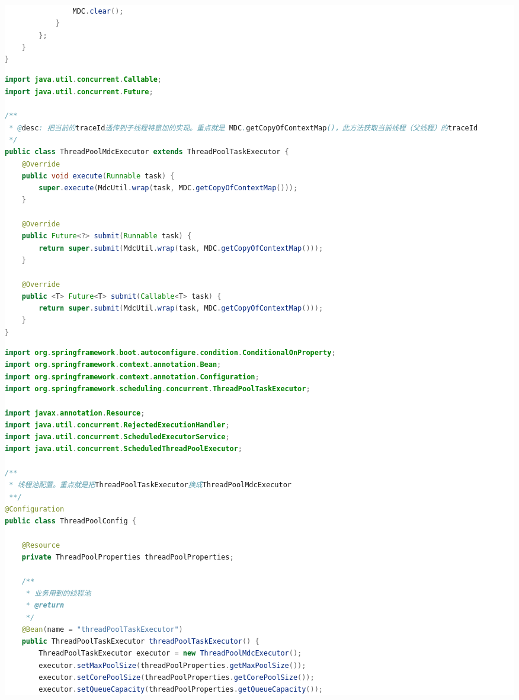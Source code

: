 ```java
                MDC.clear();
            }
        };
    }
}
```


```java
import java.util.concurrent.Callable;
import java.util.concurrent.Future;

/**
 * @desc: 把当前的traceId透传到子线程特意加的实现。重点就是 MDC.getCopyOfContextMap()，此方法获取当前线程（父线程）的traceId
 */
public class ThreadPoolMdcExecutor extends ThreadPoolTaskExecutor {
    @Override
    public void execute(Runnable task) {
        super.execute(MdcUtil.wrap(task, MDC.getCopyOfContextMap()));
    }

    @Override
    public Future<?> submit(Runnable task) {
        return super.submit(MdcUtil.wrap(task, MDC.getCopyOfContextMap()));
    }

    @Override
    public <T> Future<T> submit(Callable<T> task) {
        return super.submit(MdcUtil.wrap(task, MDC.getCopyOfContextMap()));
    }
}

```


```java
import org.springframework.boot.autoconfigure.condition.ConditionalOnProperty;
import org.springframework.context.annotation.Bean;
import org.springframework.context.annotation.Configuration;
import org.springframework.scheduling.concurrent.ThreadPoolTaskExecutor;

import javax.annotation.Resource;
import java.util.concurrent.RejectedExecutionHandler;
import java.util.concurrent.ScheduledExecutorService;
import java.util.concurrent.ScheduledThreadPoolExecutor;

/**
 * 线程池配置。重点就是把ThreadPoolTaskExecutor换成ThreadPoolMdcExecutor
 **/
@Configuration
public class ThreadPoolConfig {

    @Resource
    private ThreadPoolProperties threadPoolProperties;

    /**
     * 业务用到的线程池
     * @return
     */
    @Bean(name = "threadPoolTaskExecutor")
    public ThreadPoolTaskExecutor threadPoolTaskExecutor() {
        ThreadPoolTaskExecutor executor = new ThreadPoolMdcExecutor();
        executor.setMaxPoolSize(threadPoolProperties.getMaxPoolSize());
        executor.setCorePoolSize(threadPoolProperties.getCorePoolSize());
        executor.setQueueCapacity(threadPoolProperties.getQueueCapacity());
```